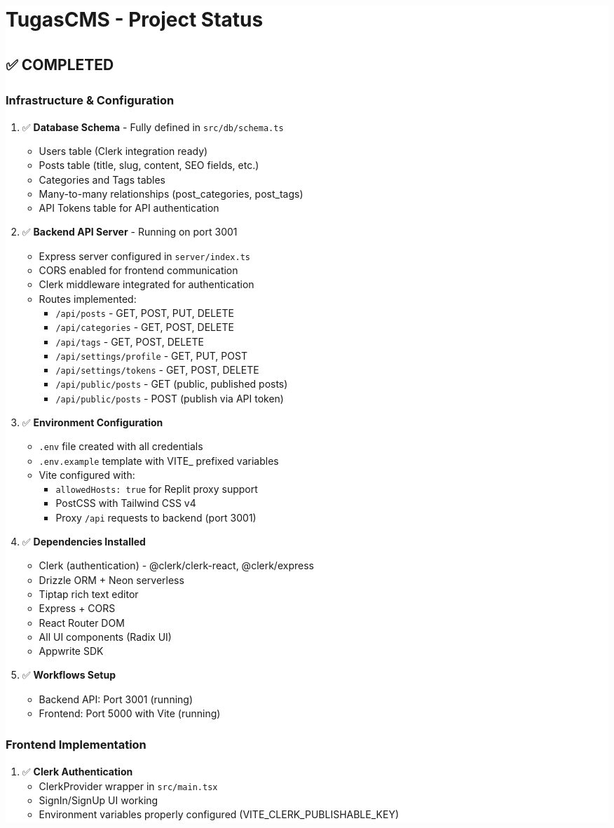 # TugasCMS - Project Status

## ✅ **COMPLETED**

### Infrastructure & Configuration
1. ✅ **Database Schema** - Fully defined in `src/db/schema.ts`
   - Users table (Clerk integration ready)
   - Posts table (title, slug, content, SEO fields, etc.)
   - Categories and Tags tables
   - Many-to-many relationships (post_categories, post_tags)
   - API Tokens table for API authentication

2. ✅ **Backend API Server** - Running on port 3001
   - Express server configured in `server/index.ts`
   - CORS enabled for frontend communication
   - Clerk middleware integrated for authentication
   - Routes implemented:
     - `/api/posts` - GET, POST, PUT, DELETE
     - `/api/categories` - GET, POST, DELETE
     - `/api/tags` - GET, POST, DELETE
     - `/api/settings/profile` - GET, PUT, POST
     - `/api/settings/tokens` - GET, POST, DELETE
     - `/api/public/posts` - GET (public, published posts)
     - `/api/public/posts` - POST (publish via API token)

3. ✅ **Environment Configuration**
   - `.env` file created with all credentials
   - `.env.example` template with VITE_ prefixed variables
   - Vite configured with:
     - `allowedHosts: true` for Replit proxy support
     - PostCSS with Tailwind CSS v4
     - Proxy `/api` requests to backend (port 3001)

4. ✅ **Dependencies Installed**
   - Clerk (authentication) - @clerk/clerk-react, @clerk/express
   - Drizzle ORM + Neon serverless
   - Tiptap rich text editor
   - Express + CORS
   - React Router DOM
   - All UI components (Radix UI)
   - Appwrite SDK

5. ✅ **Workflows Setup**
   - Backend API: Port 3001 (running)
   - Frontend: Port 5000 with Vite (running)

### Frontend Implementation
1. ✅ **Clerk Authentication** 
   - ClerkProvider wrapper in `src/main.tsx`
   - SignIn/SignUp UI working
   - Environment variables properly configured (VITE_CLERK_PUBLISHABLE_KEY)
